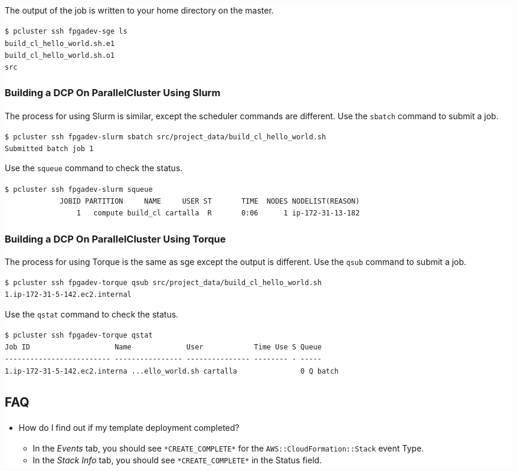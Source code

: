The output of the job is written to your home directory on the master.

```
$ pcluster ssh fpgadev-sge ls
build_cl_hello_world.sh.e1
build_cl_hello_world.sh.o1
src
```

<a name="building-a-dcp-on-parallelcluster-using-slurm"/>

### Building a DCP On ParallelCluster Using Slurm

The process for using Slurm is similar, except the scheduler commands are different.
Use the `sbatch` command to submit a job.

```
$ pcluster ssh fpgadev-slurm sbatch src/project_data/build_cl_hello_world.sh
Submitted batch job 1
```

Use the `squeue` command to check the status.

```
$ pcluster ssh fpgadev-slurm squeue
             JOBID PARTITION     NAME     USER ST       TIME  NODES NODELIST(REASON)
                 1   compute build_cl cartalla  R       0:06      1 ip-172-31-13-182
```

<a name="building-a-dcp-on-parallelcluster-using-torque"/>

### Building a DCP On ParallelCluster Using Torque

The process for using Torque is the same as sge except the output is different.
Use the `qsub` command to submit a job.

```
$ pcluster ssh fpgadev-torque qsub src/project_data/build_cl_hello_world.sh
1.ip-172-31-5-142.ec2.internal
```

Use the `qstat` command to check the status.

```
$ pcluster ssh fpgadev-torque qstat
Job ID                    Name             User            Time Use S Queue
------------------------- ---------------- --------------- -------- - -----
1.ip-172-31-5-142.ec2.interna ...ello_world.sh cartalla               0 Q batch
```

<a name="faq"></a>

## FAQ

* How do I find out if my template deployment completed?

  * In the *Events* tab, you should see `*CREATE_COMPLETE*` for the `AWS::CloudFormation::Stack` event Type.
  * In the *Stack Info* tab, you should see `*CREATE_COMPLETE*` in the Status field.
